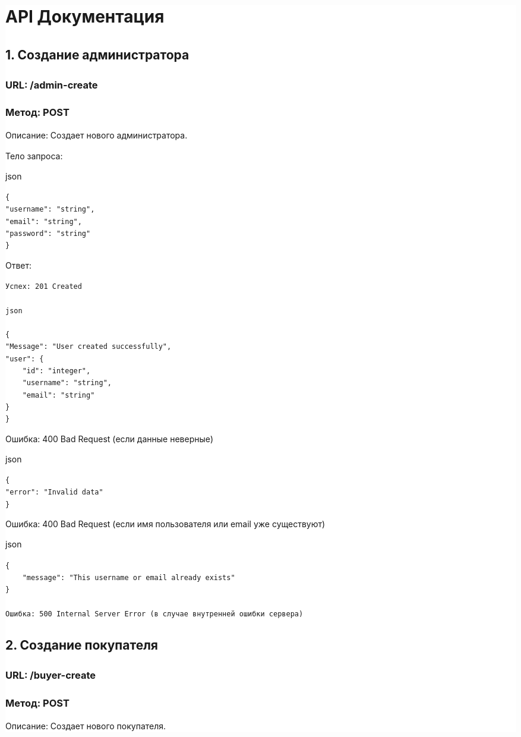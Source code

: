 # API Документация
## 1. Создание администратора

### URL: /admin-create
### Метод: POST
Описание: Создает нового администратора.

Тело запроса:

json

    {
    "username": "string",
    "email": "string",
    "password": "string"
    }

Ответ:

    Успех: 201 Created

    json

    {
    "Message": "User created successfully",
    "user": {
        "id": "integer",
        "username": "string",
        "email": "string"
    }
    }

Ошибка: 400 Bad Request (если данные неверные)

json

    {
    "error": "Invalid data"
    }

Ошибка: 400 Bad Request (если имя пользователя или email уже существуют)

json

    {
        "message": "This username or email already exists"
    }

    Ошибка: 500 Internal Server Error (в случае внутренней ошибки сервера)

## 2. Создание покупателя

### URL: /buyer-create
### Метод: POST
Описание: Создает нового покупателя.
